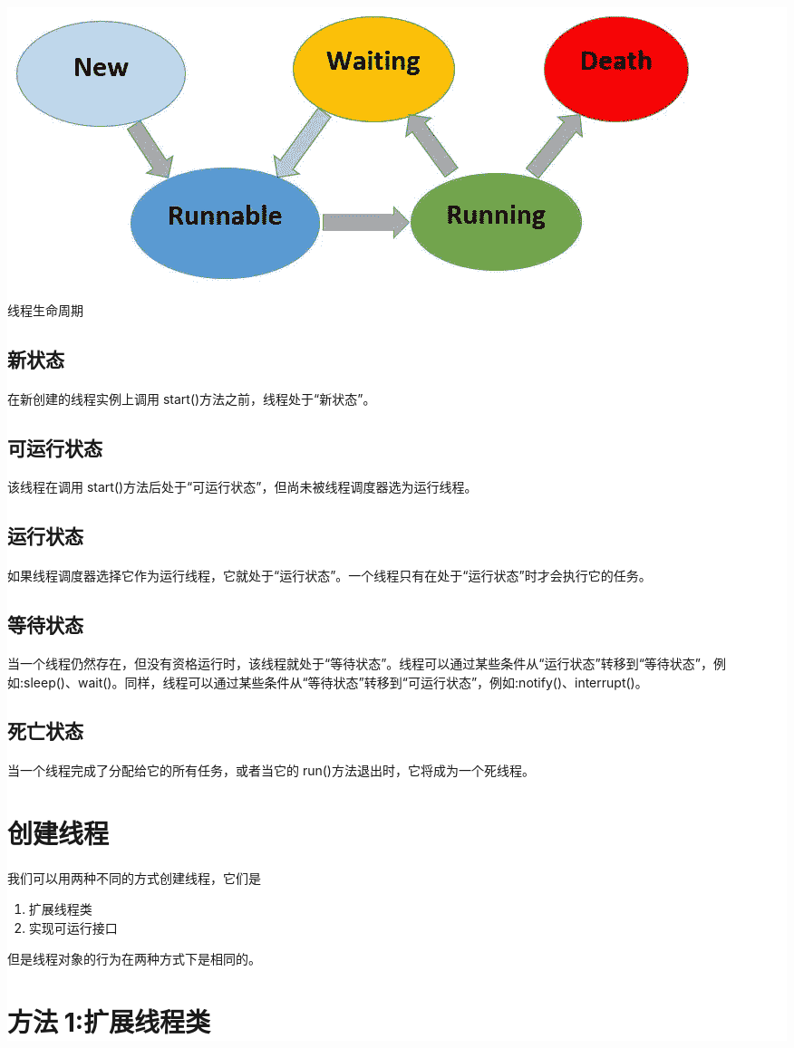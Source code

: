 ![](img/662144077edb851e698c106d3a379c04.png)

线程生命周期

## 新状态

在新创建的线程实例上调用 start()方法之前，线程处于“新状态”。

## 可运行状态

该线程在调用 start()方法后处于“可运行状态”，但尚未被线程调度器选为运行线程。

## 运行状态

如果线程调度器选择它作为运行线程，它就处于“运行状态”。一个线程只有在处于“运行状态”时才会执行它的任务。

## 等待状态

当一个线程仍然存在，但没有资格运行时，该线程就处于“等待状态”。线程可以通过某些条件从“运行状态”转移到“等待状态”，例如:sleep()、wait()。同样，线程可以通过某些条件从“等待状态”转移到“可运行状态”，例如:notify()、interrupt()。

## 死亡状态

当一个线程完成了分配给它的所有任务，或者当它的 run()方法退出时，它将成为一个死线程。

# 创建线程

我们可以用两种不同的方式创建线程，它们是

1.  扩展线程类
2.  实现可运行接口

但是线程对象的行为在两种方式下是相同的。

# 方法 1:扩展线程类
